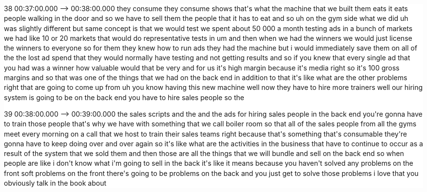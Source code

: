 38
00:37:00.000 --> 00:38:00.000
they consume they consume shows that's
what the machine that we built them eats
it eats people walking in the door and
so we have to sell them the people that
it has to eat and so uh on the gym side
what we did uh was slightly different
but same concept is that we would test
we spent about 50 000 a month testing
ads
in
a bunch of markets we had like 10 or 20
markets that would do representative
tests in
um and then when we had the winners we
would just license the winners to
everyone
so for them they knew how to run ads
they had the machine but i would
immediately save them on all of the the
lost ad spend that they would normally
have testing and not getting results and
so if you knew that every single ad that
you had was a winner how valuable would
that be
very and for us it's high margin because
it's media
right so it's 100 gross margins and so
that was one of the things that we had
on the back end in addition to that it's
like what are the other problems right
that are going to come up from uh you
know having this new machine well now
they have to hire more trainers well our
hiring system is going to be on the back
end you have to hire sales people so the

39
00:38:00.000 --> 00:39:00.000
the sales scripts and the and the ads
for hiring sales people in the back end
you're gonna have to train those people
that's why we have with something that
we call boiler room so that all of the
sales people from all the gyms meet
every morning on a call that we host to
train their sales teams right because
that's something that's consumable
they're gonna have to keep doing over
and over again so it's like what are the
activities in the business that have to
continue to occur as a result of the
system that we sold them and then those
are all the things that we will bundle
and sell on the back end so when people
are like i don't know what i'm going to
sell in the back it's like it means
because you haven't solved any problems
on the front
soft problems on the front there's going
to be problems on the back and you just
get to solve those problems i love that
you obviously talk in the book about